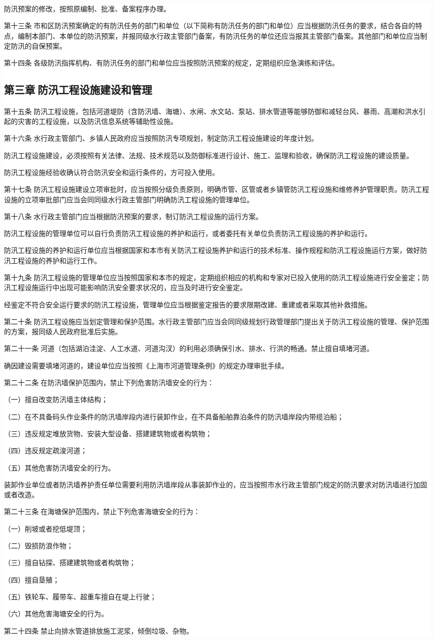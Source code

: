 防汛预案的修改，按照原编制、批准、备案程序办理。

第十三条 市和区防汛预案确定的有防汛任务的部门和单位（以下简称有防汛任务的部门和单位）应当根据防汛任务的要求，结合各自的特点，编制本部门、本单位的防汛预案，并报同级水行政主管部门备案，有防汛任务的单位还应当报其主管部门备案。其他部门和单位应当制定防汛的自保预案。

第十四条 各级防汛指挥机构、有防汛任务的部门和单位应当按照防汛预案的规定，定期组织应急演练和评估。

## 第三章  防汛工程设施建设和管理

第十五条 防汛工程设施，包括河道堤防（含防汛墙、海塘）、水闸、水文站、泵站、排水管道等能够防御和减轻台风、暴雨、高潮和洪水引起的灾害的工程设施，以及防汛信息系统等辅助性设施。

第十六条 水行政主管部门、乡镇人民政府应当按照防汛专项规划，制定防汛工程设施建设的年度计划。

防汛工程设施建设，必须按照有关法律、法规、技术规范以及防御标准进行设计、施工、监理和验收，确保防汛工程设施的建设质量。

防汛工程设施经验收确认符合防汛安全和运行条件的，方可投入使用。

第十七条 防汛工程设施建设立项审批时，应当按照分级负责原则，明确市管、区管或者乡镇管防汛工程设施和维修养护管理职责。防汛工程设施的立项审批部门应当会同同级水行政主管部门明确防汛工程设施的管理单位。

第十八条 水行政主管部门应当根据防汛预案的要求，制订防汛工程设施的运行方案。

防汛工程设施的管理单位可以自行负责防汛工程设施的养护和运行，或者委托有关单位负责防汛工程设施的养护和运行。

防汛工程设施的养护和运行单位应当根据国家和本市有关防汛工程设施养护和运行的技术标准、操作规程和防汛工程设施运行方案，做好防汛工程设施的养护和运行工作。

第十九条 防汛工程设施的管理单位应当按照国家和本市的规定，定期组织相应的机构和专家对已投入使用的防汛工程设施进行安全鉴定；防汛工程设施运行中出现可能影响防汛安全要求状况的，应当及时进行安全鉴定。

经鉴定不符合安全运行要求的防汛工程设施，管理单位应当根据鉴定报告的要求限期改建、重建或者采取其他补救措施。

第二十条 防汛工程设施应当划定管理和保护范围。水行政主管部门应当会同同级规划行政管理部门提出关于防汛工程设施的管理、保护范围的方案，报同级人民政府批准后实施。

第二十一条 河道（包括湖泊洼淀、人工水道、河道沟汊）的利用必须确保引水、排水、行洪的畅通。禁止擅自填堵河道。

确因建设需要填堵河道的，建设单位应当按照《上海市河道管理条例》的规定办理审批手续。

第二十二条 在防汛墙保护范围内，禁止下列危害防汛墙安全的行为：

（一）擅自改变防汛墙主体结构；

（二）在不具备码头作业条件的防汛墙岸段内进行装卸作业，在不具备船舶靠泊条件的防汛墙岸段内带缆泊船；

（三）违反规定堆放货物、安装大型设备、搭建建筑物或者构筑物；

（四）违反规定疏浚河道；

（五）其他危害防汛墙安全的行为。

装卸作业单位或者防汛墙养护责任单位需要利用防汛墙岸段从事装卸作业的，应当按照市水行政主管部门规定的防汛要求对防汛墙进行加固或者改造。

第二十三条 在海塘保护范围内，禁止下列危害海塘安全的行为：

（一）削坡或者挖低堤顶；

（二）毁损防浪作物；

（三）擅自钻探、搭建建筑物或者构筑物；

（四）擅自垦殖；

（五）铁轮车、履带车、超重车擅自在堤上行驶；

（六）其他危害海塘安全的行为。

第二十四条 禁止向排水管道排放施工泥浆，倾倒垃圾、杂物。
